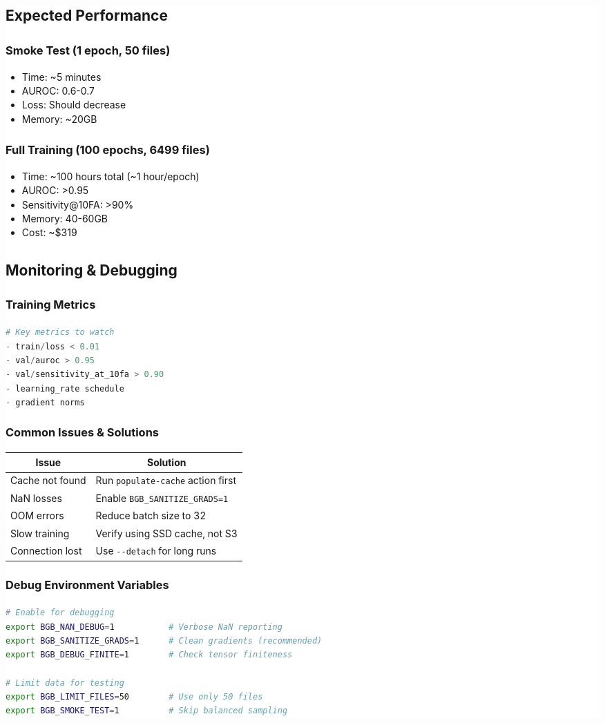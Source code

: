 ## Expected Performance

### Smoke Test (1 epoch, 50 files)
- Time: ~5 minutes
- AUROC: 0.6-0.7
- Loss: Should decrease
- Memory: ~20GB

### Full Training (100 epochs, 6499 files)
- Time: ~100 hours total (~1 hour/epoch)
- AUROC: >0.95
- Sensitivity@10FA: >90%
- Memory: 40-60GB
- Cost: ~$319

## Monitoring & Debugging

### Training Metrics
```python
# Key metrics to watch
- train/loss < 0.01
- val/auroc > 0.95
- val/sensitivity_at_10fa > 0.90
- learning_rate schedule
- gradient norms
```

### Common Issues & Solutions

| Issue | Solution |
|-------|----------|
| Cache not found | Run `populate-cache` action first |
| NaN losses | Enable `BGB_SANITIZE_GRADS=1` |
| OOM errors | Reduce batch size to 32 |
| Slow training | Verify using SSD cache, not S3 |
| Connection lost | Use `--detach` for long runs |

### Debug Environment Variables
```bash
# Enable for debugging
export BGB_NAN_DEBUG=1           # Verbose NaN reporting
export BGB_SANITIZE_GRADS=1      # Clean gradients (recommended)
export BGB_DEBUG_FINITE=1        # Check tensor finiteness

# Limit data for testing
export BGB_LIMIT_FILES=50        # Use only 50 files
export BGB_SMOKE_TEST=1          # Skip balanced sampling
```
